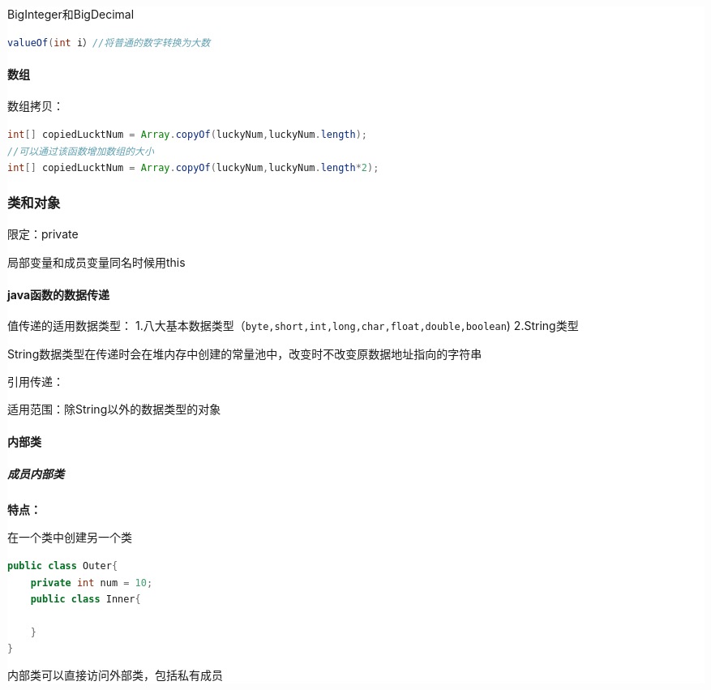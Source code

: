 BigInteger和BigDecimal

```java
valueOf(int i）//将普通的数字转换为大数
```



#### 数组

数组拷贝：

```java
int[] copiedLucktNum = Array.copyOf(luckyNum,luckyNum.length);
//可以通过该函数增加数组的大小
int[] copiedLucktNum = Array.copyOf(luckyNum,luckyNum.length*2);
```



### 类和对象

限定：private

局部变量和成员变量同名时候用this



#### java函数的数据传递

值传递的适用数据类型：
1.八大基本数据类型（`byte,short,int,long,char,float,double,boolean`)
2.String类型

String数据类型在传递时会在堆内存中创建的常量池中，改变时不改变原数据地址指向的字符串



引用传递：

适用范围：除String以外的数据类型的对象



#### 内部类

##### 成员内部类

**特点：**

在一个类中创建另一个类

```java
public class Outer{
    private int num = 10;
    public class Inner{
        
    }
}
```

内部类可以直接访问外部类，包括私有成员

